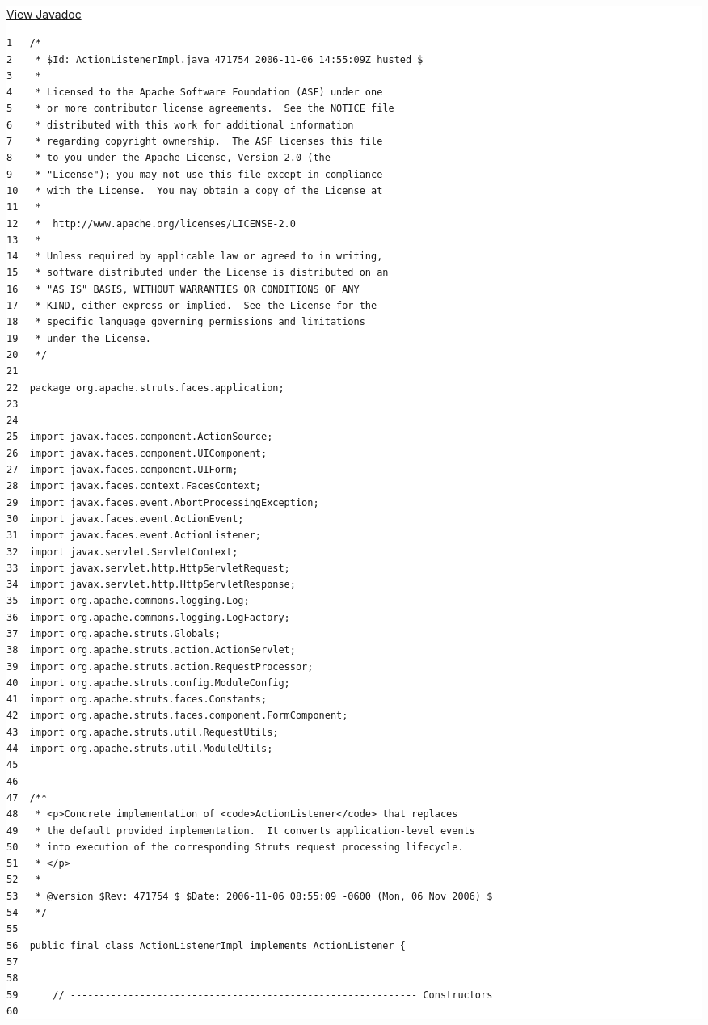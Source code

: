 [View Javadoc](../../../../../../apidocs/org/apache/struts/faces/application/ActionListenerImpl.html.md)


    1   /*
    2    * $Id: ActionListenerImpl.java 471754 2006-11-06 14:55:09Z husted $
    3    *
    4    * Licensed to the Apache Software Foundation (ASF) under one
    5    * or more contributor license agreements.  See the NOTICE file
    6    * distributed with this work for additional information
    7    * regarding copyright ownership.  The ASF licenses this file
    8    * to you under the Apache License, Version 2.0 (the
    9    * "License"); you may not use this file except in compliance
    10   * with the License.  You may obtain a copy of the License at
    11   *
    12   *  http://www.apache.org/licenses/LICENSE-2.0
    13   *
    14   * Unless required by applicable law or agreed to in writing,
    15   * software distributed under the License is distributed on an
    16   * "AS IS" BASIS, WITHOUT WARRANTIES OR CONDITIONS OF ANY
    17   * KIND, either express or implied.  See the License for the
    18   * specific language governing permissions and limitations
    19   * under the License.
    20   */
    21  
    22  package org.apache.struts.faces.application;
    23  
    24  
    25  import javax.faces.component.ActionSource;
    26  import javax.faces.component.UIComponent;
    27  import javax.faces.component.UIForm;
    28  import javax.faces.context.FacesContext;
    29  import javax.faces.event.AbortProcessingException;
    30  import javax.faces.event.ActionEvent;
    31  import javax.faces.event.ActionListener;
    32  import javax.servlet.ServletContext;
    33  import javax.servlet.http.HttpServletRequest;
    34  import javax.servlet.http.HttpServletResponse;
    35  import org.apache.commons.logging.Log;
    36  import org.apache.commons.logging.LogFactory;
    37  import org.apache.struts.Globals;
    38  import org.apache.struts.action.ActionServlet;
    39  import org.apache.struts.action.RequestProcessor;
    40  import org.apache.struts.config.ModuleConfig;
    41  import org.apache.struts.faces.Constants;
    42  import org.apache.struts.faces.component.FormComponent;
    43  import org.apache.struts.util.RequestUtils;
    44  import org.apache.struts.util.ModuleUtils;
    45  
    46  
    47  /**
    48   * <p>Concrete implementation of <code>ActionListener</code> that replaces
    49   * the default provided implementation.  It converts application-level events
    50   * into execution of the corresponding Struts request processing lifecycle.
    51   * </p>
    52   *
    53   * @version $Rev: 471754 $ $Date: 2006-11-06 08:55:09 -0600 (Mon, 06 Nov 2006) $
    54   */
    55  
    56  public final class ActionListenerImpl implements ActionListener {
    57  
    58  
    59      // ------------------------------------------------------------ Constructors
    60  